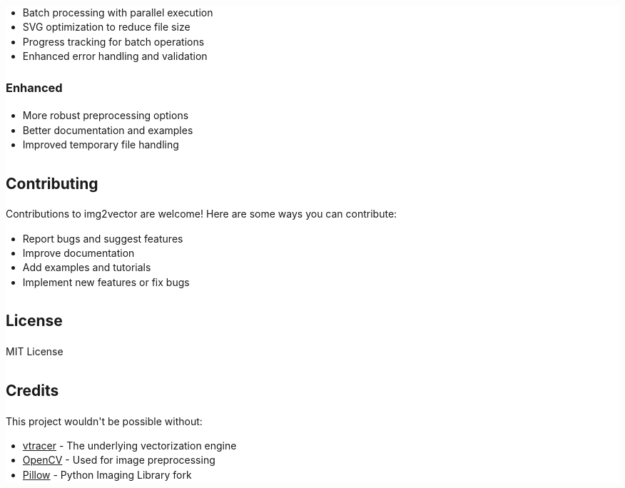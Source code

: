 - Batch processing with parallel execution
- SVG optimization to reduce file size
- Progress tracking for batch operations
- Enhanced error handling and validation

### Enhanced

- More robust preprocessing options
- Better documentation and examples
- Improved temporary file handling

## Contributing

Contributions to img2vector are welcome! Here are some ways you can contribute:

- Report bugs and suggest features
- Improve documentation
- Add examples and tutorials
- Implement new features or fix bugs

## License

MIT License

## Credits

This project wouldn't be possible without:

- [vtracer](https://github.com/visioncortex/vtracer) - The underlying vectorization engine
- [OpenCV](https://opencv.org/) - Used for image preprocessing
- [Pillow](https://python-pillow.org/) - Python Imaging Library fork
